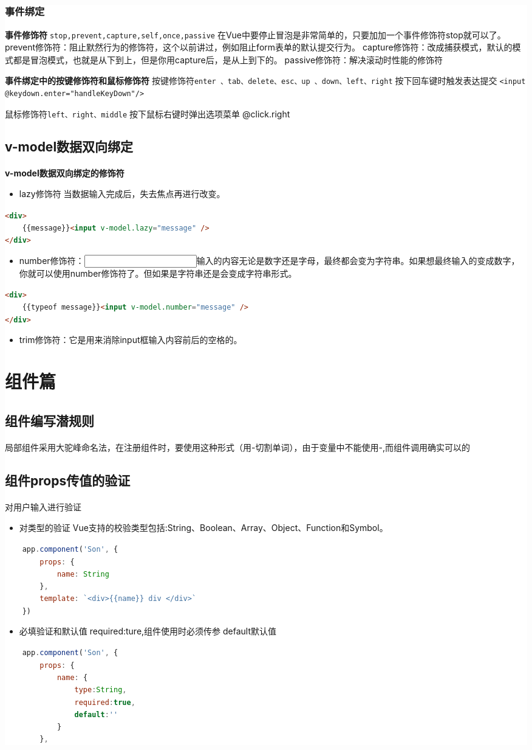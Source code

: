### 事件绑定
**事件修饰符**
`stop,prevent,capture,self,once,passive`
在Vue中要停止冒泡是非常简单的，只要加加一个事件修饰符stop就可以了。
prevent修饰符：阻止默然行为的修饰符，这个以前讲过，例如阻止form表单的默认提交行为。
capture修饰符：改成捕获模式，默认的模式都是冒泡模式，也就是从下到上，但是你用capture后，是从上到下的。
passive修饰符：解决滚动时性能的修饰符

**事件绑定中的按键修饰符和鼠标修饰符**
按键修饰符`enter 、tab、delete、esc、up 、down、left、right`
按下回车键时触发表达提交   `<input @keydown.enter="handleKeyDown"/>`

鼠标修饰符`left、right、middle`
按下鼠标右键时弹出选项菜单 @click.right

## v-model数据双向绑定

**v-model数据双向绑定的修饰符**
- lazy修饰符 当数据输入完成后，失去焦点再进行改变。
```html
<div>
    {{message}}<input v-model.lazy="message" />
</div> 
```
- number修饰符：<input />输入的内容无论是数字还是字母，最终都会变为字符串。如果想最终输入的变成数字，你就可以使用number修饰符了。但如果是字符串还是会变成字符串形式。
```html
<div>
    {{typeof message}}<input v-model.number="message" />
</div>
```
- trim修饰符：它是用来消除input框输入内容前后的空格的。


# 组件篇

## 组件编写潜规则
局部组件采用大驼峰命名法，在注册组件时，要使用这种形式（用-切割单词），由于变量中不能使用-,而组件调用确实可以的
## 组件props传值的验证

对用户输入进行验证
- 对类型的验证
  Vue支持的校验类型包括:String、Boolean、Array、Object、Function和Symbol。
```javascript
    app.component('Son', {
        props: {
            name: String
        },
        template: `<div>{{name}} div </div>`
    })

```
- 必填验证和默认值
  required:ture,组件使用时必须传参
  default默认值
```javascript
    app.component('Son', {
        props: {
            name: {
                type:String,
                required:true,
                default:''
            }
        },
```
